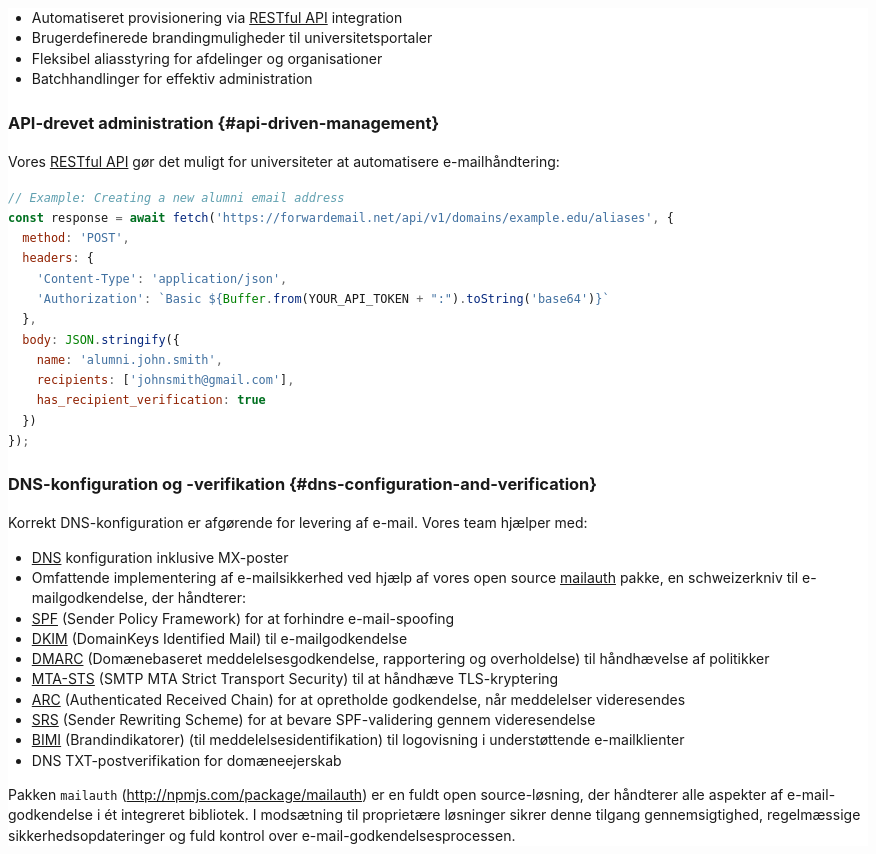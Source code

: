 * Automatiseret provisionering via [RESTful API](https://forwardemail.net/email-api) integration
* Brugerdefinerede brandingmuligheder til universitetsportaler
* Fleksibel aliasstyring for afdelinger og organisationer
* Batchhandlinger for effektiv administration

### API-drevet administration {#api-driven-management}

Vores [RESTful API](https://forwardemail.net/email-api) gør det muligt for universiteter at automatisere e-mailhåndtering:

```javascript
// Example: Creating a new alumni email address
const response = await fetch('https://forwardemail.net/api/v1/domains/example.edu/aliases', {
  method: 'POST',
  headers: {
    'Content-Type': 'application/json',
    'Authorization': `Basic ${Buffer.from(YOUR_API_TOKEN + ":").toString('base64')}`
  },
  body: JSON.stringify({
    name: 'alumni.john.smith',
    recipients: ['johnsmith@gmail.com'],
    has_recipient_verification: true
  })
});
```

### DNS-konfiguration og -verifikation {#dns-configuration-and-verification}

Korrekt DNS-konfiguration er afgørende for levering af e-mail. Vores team hjælper med:

* [DNS](https://en.wikipedia.org/wiki/Domain_Name_System) konfiguration inklusive MX-poster
* Omfattende implementering af e-mailsikkerhed ved hjælp af vores open source [mailauth](https://www.npmjs.com/package/mailauth) pakke, en schweizerkniv til e-mailgodkendelse, der håndterer:
* [SPF](https://en.wikipedia.org/wiki/Sender_Policy_Framework) (Sender Policy Framework) for at forhindre e-mail-spoofing
* [DKIM](https://en.wikipedia.org/wiki/DomainKeys_Identified_Mail) (DomainKeys Identified Mail) til e-mailgodkendelse
* [DMARC](https://en.wikipedia.org/wiki/Email_authentication) (Domænebaseret meddelelsesgodkendelse, rapportering og overholdelse) til håndhævelse af politikker
* [MTA-STS](https://en.wikipedia.org/wiki/Opportunistic_TLS) (SMTP MTA Strict Transport Security) til at håndhæve TLS-kryptering
* [ARC](https://en.wikipedia.org/wiki/DomainKeys_Identified_Mail#Authenticated_Received_Chain) (Authenticated Received Chain) for at opretholde godkendelse, når meddelelser videresendes
* [SRS](https://en.wikipedia.org/wiki/Sender_Rewriting_Scheme) (Sender Rewriting Scheme) for at bevare SPF-validering gennem videresendelse
* [BIMI](https://en.wikipedia.org/wiki/Email_authentication) (Brandindikatorer) (til meddelelsesidentifikation) til logovisning i understøttende e-mailklienter
* DNS TXT-postverifikation for domæneejerskab

Pakken `mailauth` (<http://npmjs.com/package/mailauth>) er en fuldt open source-løsning, der håndterer alle aspekter af e-mail-godkendelse i ét integreret bibliotek. I modsætning til proprietære løsninger sikrer denne tilgang gennemsigtighed, regelmæssige sikkerhedsopdateringer og fuld kontrol over e-mail-godkendelsesprocessen.
